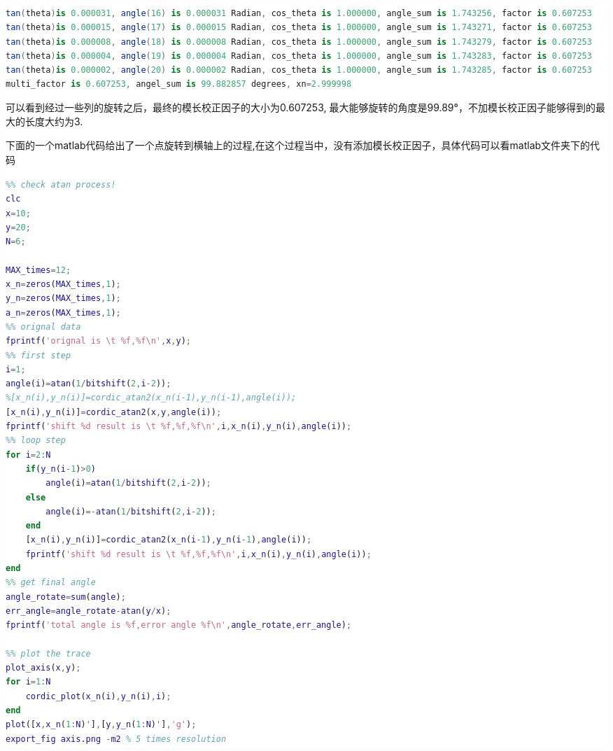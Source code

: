 ```c#
tan(theta)is 0.000031, angle(16) is 0.000031 Radian, cos_theta is 1.000000, angle_sum is 1.743256, factor is 0.607253
tan(theta)is 0.000015, angle(17) is 0.000015 Radian, cos_theta is 1.000000, angle_sum is 1.743271, factor is 0.607253
tan(theta)is 0.000008, angle(18) is 0.000008 Radian, cos_theta is 1.000000, angle_sum is 1.743279, factor is 0.607253
tan(theta)is 0.000004, angle(19) is 0.000004 Radian, cos_theta is 1.000000, angle_sum is 1.743283, factor is 0.607253
tan(theta)is 0.000002, angle(20) is 0.000002 Radian, cos_theta is 1.000000, angle_sum is 1.743285, factor is 0.607253
multi_factor is 0.607253, angel_sum is 99.882857 degrees, xn=2.999998
```

可以看到经过一些列的旋转之后，最终的模长校正因子的大小为0.607253, 最大能够旋转的角度是99.89°，不加模长校正因子能够得到的最大的长度大约为3.

下面的一个matlab代码给出了一个点旋转到横轴上的过程,在这个过程当中，没有添加模长校正因子，具体代码可以看matlab文件夹下的代码

```matlab
%% check atan process!
clc
x=10;
y=20;
N=6;

MAX_times=12;
x_n=zeros(MAX_times,1);
y_n=zeros(MAX_times,1);
a_n=zeros(MAX_times,1);
%% orignal data
fprintf('orignal is \t %f,%f\n',x,y);
%% first step
i=1;
angle(i)=atan(1/bitshift(2,i-2));
%[x_n(i),y_n(i)]=cordic_atan2(x_n(i-1),y_n(i-1),angle(i));
[x_n(i),y_n(i)]=cordic_atan2(x,y,angle(i));
fprintf('shift %d result is \t %f,%f,%f\n',i,x_n(i),y_n(i),angle(i));
%% loop step
for i=2:N
    if(y_n(i-1)>0)
        angle(i)=atan(1/bitshift(2,i-2));
    else
        angle(i)=-atan(1/bitshift(2,i-2));
    end
    [x_n(i),y_n(i)]=cordic_atan2(x_n(i-1),y_n(i-1),angle(i));
    fprintf('shift %d result is \t %f,%f,%f\n',i,x_n(i),y_n(i),angle(i));
end
%% get final angle
angle_rotate=sum(angle);
err_angle=angle_rotate-atan(y/x);
fprintf('total angle is %f,error angle %f\n',angle_rotate,err_angle);
 
%% plot the trace
plot_axis(x,y);
for i=1:N
    cordic_plot(x_n(i),y_n(i),i);
end
plot([x,x_n(1:N)'],[y,y_n(1:N)'],'g');
export_fig axis.png -m2 % 5 times resolution
```
